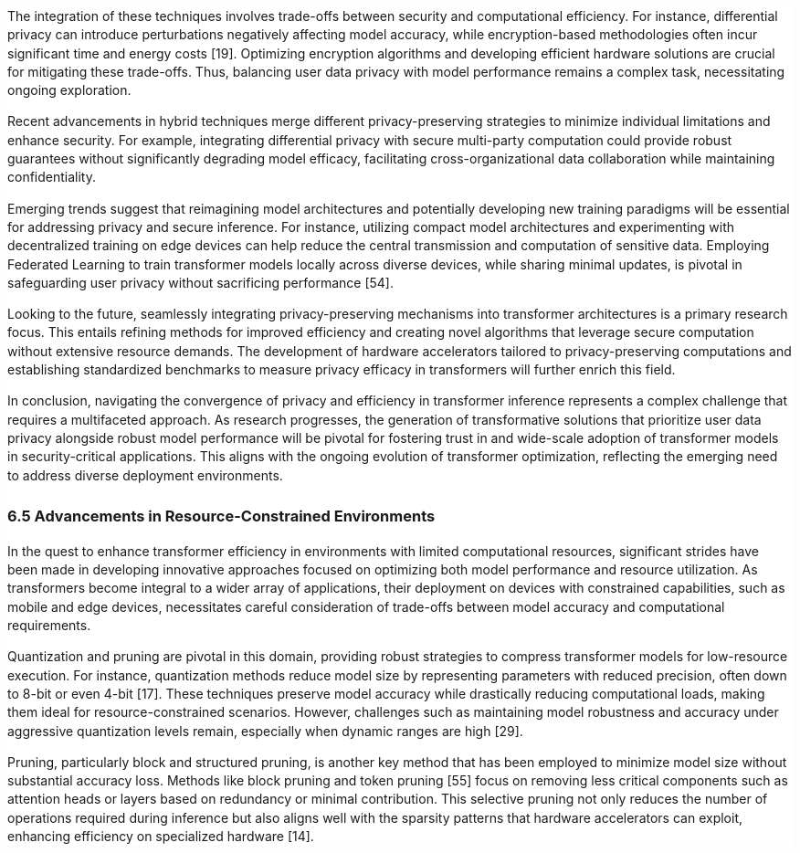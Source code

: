 The integration of these techniques involves trade-offs between security and computational efficiency. For instance, differential privacy can introduce perturbations negatively affecting model accuracy, while encryption-based methodologies often incur significant time and energy costs [19]. Optimizing encryption algorithms and developing efficient hardware solutions are crucial for mitigating these trade-offs. Thus, balancing user data privacy with model performance remains a complex task, necessitating ongoing exploration.

Recent advancements in hybrid techniques merge different privacy-preserving strategies to minimize individual limitations and enhance security. For example, integrating differential privacy with secure multi-party computation could provide robust guarantees without significantly degrading model efficacy, facilitating cross-organizational data collaboration while maintaining confidentiality.

Emerging trends suggest that reimagining model architectures and potentially developing new training paradigms will be essential for addressing privacy and secure inference. For instance, utilizing compact model architectures and experimenting with decentralized training on edge devices can help reduce the central transmission and computation of sensitive data. Employing Federated Learning to train transformer models locally across diverse devices, while sharing minimal updates, is pivotal in safeguarding user privacy without sacrificing performance [54].

Looking to the future, seamlessly integrating privacy-preserving mechanisms into transformer architectures is a primary research focus. This entails refining methods for improved efficiency and creating novel algorithms that leverage secure computation without extensive resource demands. The development of hardware accelerators tailored to privacy-preserving computations and establishing standardized benchmarks to measure privacy efficacy in transformers will further enrich this field.

In conclusion, navigating the convergence of privacy and efficiency in transformer inference represents a complex challenge that requires a multifaceted approach. As research progresses, the generation of transformative solutions that prioritize user data privacy alongside robust model performance will be pivotal for fostering trust in and wide-scale adoption of transformer models in security-critical applications. This aligns with the ongoing evolution of transformer optimization, reflecting the emerging need to address diverse deployment environments.

### 6.5 Advancements in Resource-Constrained Environments

In the quest to enhance transformer efficiency in environments with limited computational resources, significant strides have been made in developing innovative approaches focused on optimizing both model performance and resource utilization. As transformers become integral to a wider array of applications, their deployment on devices with constrained capabilities, such as mobile and edge devices, necessitates careful consideration of trade-offs between model accuracy and computational requirements.

Quantization and pruning are pivotal in this domain, providing robust strategies to compress transformer models for low-resource execution. For instance, quantization methods reduce model size by representing parameters with reduced precision, often down to 8-bit or even 4-bit [17]. These techniques preserve model accuracy while drastically reducing computational loads, making them ideal for resource-constrained scenarios. However, challenges such as maintaining model robustness and accuracy under aggressive quantization levels remain, especially when dynamic ranges are high [29].

Pruning, particularly block and structured pruning, is another key method that has been employed to minimize model size without substantial accuracy loss. Methods like block pruning and token pruning [55] focus on removing less critical components such as attention heads or layers based on redundancy or minimal contribution. This selective pruning not only reduces the number of operations required during inference but also aligns well with the sparsity patterns that hardware accelerators can exploit, enhancing efficiency on specialized hardware [14].
